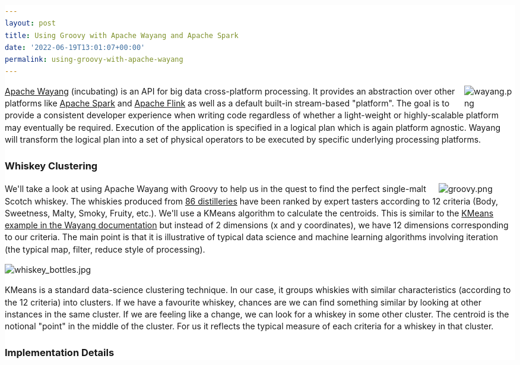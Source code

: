 ```yaml
---
layout: post
title: Using Groovy with Apache Wayang and Apache Spark
date: '2022-06-19T13:01:07+00:00'
permalink: using-groovy-with-apache-wayang
---
```

<p><img src="https://blogs.apache.org/groovy/mediaresource/870eadc0-670a-4b58-86d0-0007c3f2f4b1" align="right" style="width: 10%;" alt="wayang.png"><a href="https://wayang.apache.org/" target="_blank">Apache Wayang</a>&nbsp;(incubating) is an API for big data cross-platform processing. It provides an abstraction over other platforms like <a href="https://spark.apache.org/" target="_blank">Apache Spark</a>&nbsp;and <a href="https://flink.apache.org/" target="_blank">Apache Flink</a> as well as a default built-in stream-based "platform". The goal is to provide a consistent developer experience when writing code regardless of whether a light-weight or highly-scalable platform may eventually be required. Execution of the application is specified in a logical plan which is again platform agnostic. Wayang will transform the logical plan into a set of physical operators to be executed by specific underlying processing platforms.</p>
<h3>Whiskey Clustering</h3>
<p><img src="https://blogs.apache.org/groovy/mediaresource/c5ba5e59-737e-4ebf-91c9-08fa67dc8f70" align="right" alt="groovy.png" style="width: 15%;">We'll take a look at using Apache Wayang with Groovy to help us in the quest to find the perfect&nbsp;single-malt Scotch whiskey. The whiskies produced from&nbsp;<a href="https://www.niss.org/sites/default/files/ScotchWhisky01.txt" rel="nofollow" style="transition: color 80ms cubic-bezier(0.33, 1, 0.68, 1) 0s, background-color 0s ease 0s, box-shadow 0s ease 0s, border-color 0s ease 0s;">86 distilleries</a>&nbsp;have been ranked by expert tasters according to 12 criteria (Body, Sweetness, Malty, Smoky, Fruity, etc.). We'll use a KMeans algorithm to calculate the centroids. This is similar to the <a href="https://github.com/apache/incubator-wayang/blob/main/README.md#k-means" target="_blank">KMeans example in the Wayang documentation</a> but instead of 2 dimensions (x and y coordinates), we have 12 dimensions corresponding to our criteria. The main point is that it is illustrative of typical data science and machine learning algorithms involving iteration (the typical map, filter, reduce style of processing).</p><p><img src="https://blogs.apache.org/groovy/mediaresource/8d458e7c-8993-470a-8afd-44a46cd2b500" alt="whiskey_bottles.jpg"></p><p>KMeans is a standard data-science clustering technique. In our case, it groups whiskies with similar characteristics (according to the 12 criteria) into clusters. If we have a favourite whiskey, chances are we can find something similar by looking at other instances in the same cluster. If we are feeling like a change, we can look for a whiskey in some other cluster. The centroid is the notional "point" in the middle of the cluster. For us it reflects the typical measure of each criteria for a whiskey in that cluster.</p>
<h3>Implementation Details</h3>